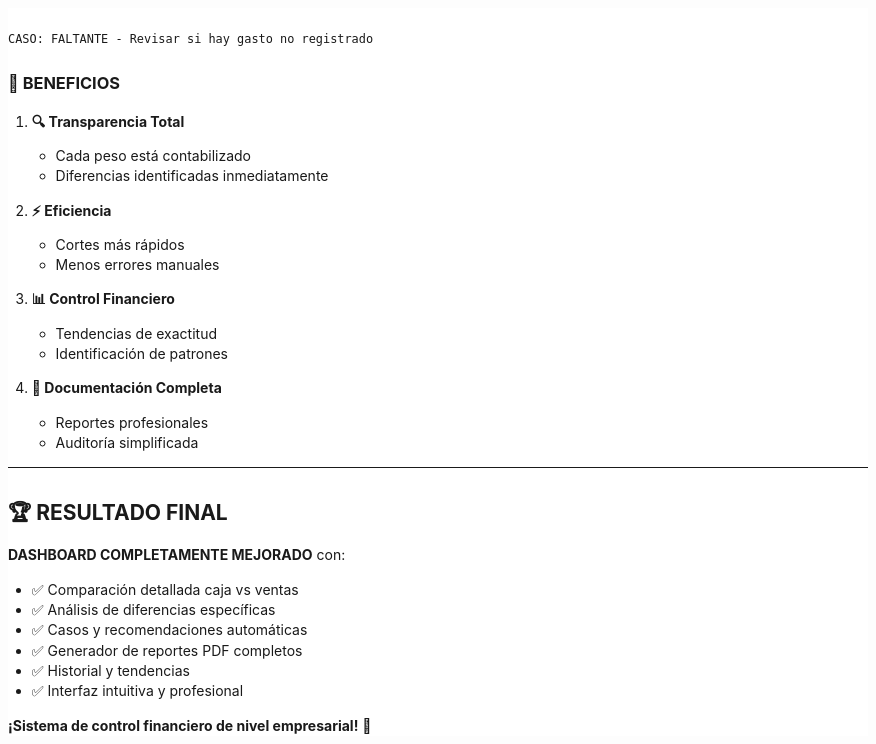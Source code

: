```
  
CASO: FALTANTE - Revisar si hay gasto no registrado
```

### 🎉 **BENEFICIOS**

1. **🔍 Transparencia Total**
   - Cada peso está contabilizado
   - Diferencias identificadas inmediatamente

2. **⚡ Eficiencia**
   - Cortes más rápidos
   - Menos errores manuales

3. **📊 Control Financiero**
   - Tendencias de exactitud
   - Identificación de patrones

4. **📄 Documentación Completa**
   - Reportes profesionales
   - Auditoría simplificada

---

## 🏆 RESULTADO FINAL

**DASHBOARD COMPLETAMENTE MEJORADO** con:
- ✅ Comparación detallada caja vs ventas
- ✅ Análisis de diferencias específicas
- ✅ Casos y recomendaciones automáticas
- ✅ Generador de reportes PDF completos
- ✅ Historial y tendencias
- ✅ Interfaz intuitiva y profesional

**¡Sistema de control financiero de nivel empresarial!** 🚀
